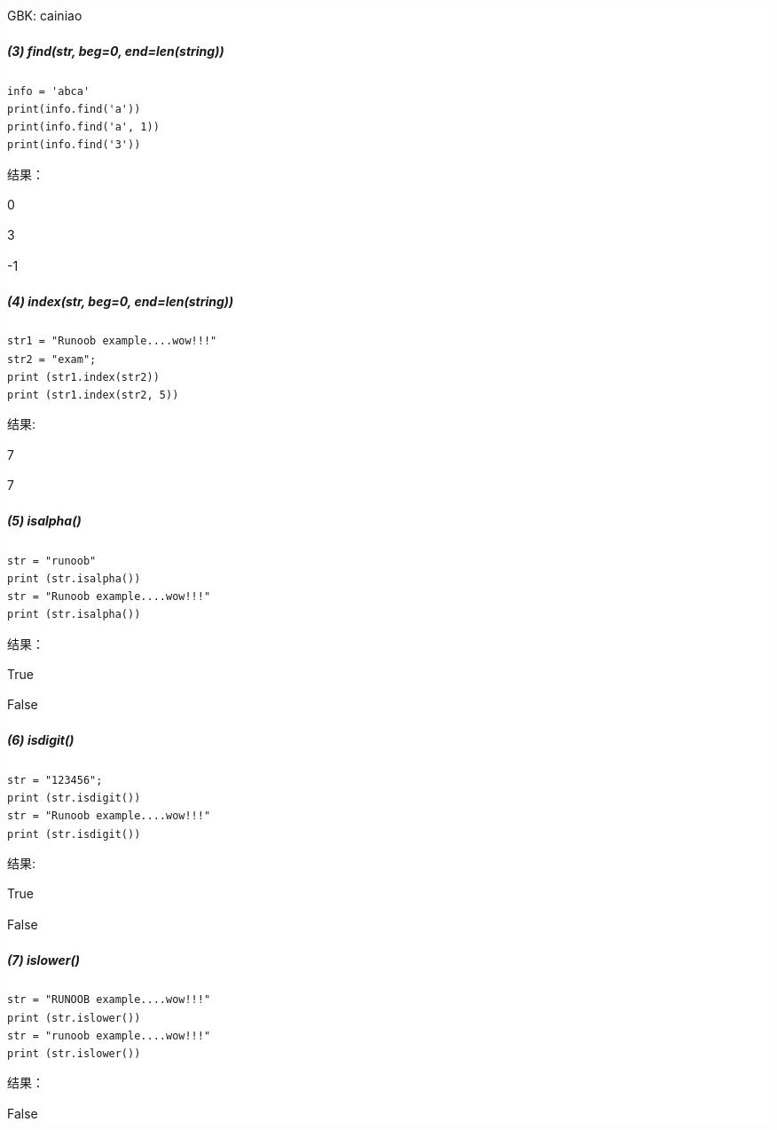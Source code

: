 GBK: cainiao

##### (3) find(str, beg=0, end=len(string))

	info = 'abca'
	print(info.find('a'))
	print(info.find('a', 1))
	print(info.find('3'))
结果：

0

3

-1
##### (4) index(str, beg=0, end=len(string))
	str1 = "Runoob example....wow!!!"
	str2 = "exam";
	print (str1.index(str2))
	print (str1.index(str2, 5))
结果:

7

7
##### (5) isalpha()
	str = "runoob"
	print (str.isalpha())
	str = "Runoob example....wow!!!"
	print (str.isalpha())
结果：

True

False

##### (6) isdigit()
	str = "123456";
	print (str.isdigit())
	str = "Runoob example....wow!!!"
	print (str.isdigit())	

结果:

True

False
##### (7) islower()
	str = "RUNOOB example....wow!!!"
	print (str.islower())
	str = "runoob example....wow!!!"
	print (str.islower())
结果：

False 
